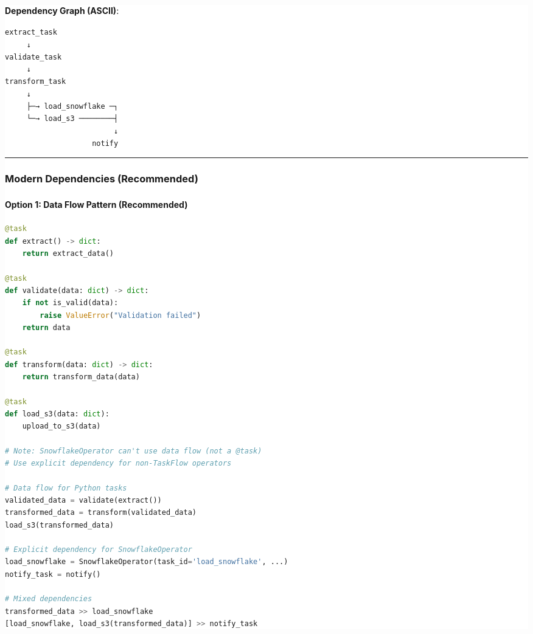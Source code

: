 **Dependency Graph (ASCII)**:
```
extract_task
     ↓
validate_task
     ↓
transform_task
     ↓
     ├─→ load_snowflake ─┐
     └─→ load_s3 ────────┤
                         ↓
                    notify
```

---

### Modern Dependencies (Recommended)

#### Option 1: Data Flow Pattern (Recommended)

```python
@task
def extract() -> dict:
    return extract_data()

@task
def validate(data: dict) -> dict:
    if not is_valid(data):
        raise ValueError("Validation failed")
    return data

@task
def transform(data: dict) -> dict:
    return transform_data(data)

@task
def load_s3(data: dict):
    upload_to_s3(data)

# Note: SnowflakeOperator can't use data flow (not a @task)
# Use explicit dependency for non-TaskFlow operators

# Data flow for Python tasks
validated_data = validate(extract())
transformed_data = transform(validated_data)
load_s3(transformed_data)

# Explicit dependency for SnowflakeOperator
load_snowflake = SnowflakeOperator(task_id='load_snowflake', ...)
notify_task = notify()

# Mixed dependencies
transformed_data >> load_snowflake
[load_snowflake, load_s3(transformed_data)] >> notify_task
```
